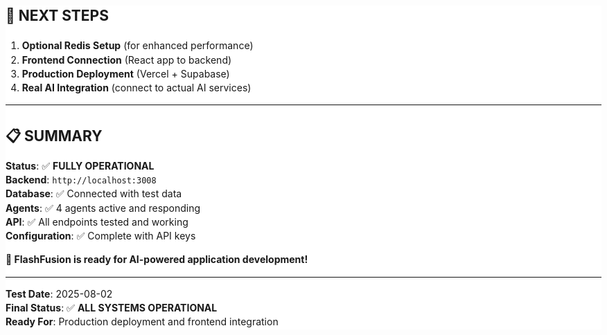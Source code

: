 
## 🚀 **NEXT STEPS**

1. **Optional Redis Setup** (for enhanced performance)
2. **Frontend Connection** (React app to backend)
3. **Production Deployment** (Vercel + Supabase)
4. **Real AI Integration** (connect to actual AI services)

---

## 📋 **SUMMARY**

**Status**: ✅ **FULLY OPERATIONAL**  
**Backend**: `http://localhost:3008`  
**Database**: ✅ Connected with test data  
**Agents**: ✅ 4 agents active and responding  
**API**: ✅ All endpoints tested and working  
**Configuration**: ✅ Complete with API keys  

**🎯 FlashFusion is ready for AI-powered application development!**

---

**Test Date**: 2025-08-02  
**Final Status**: ✅ **ALL SYSTEMS OPERATIONAL**  
**Ready For**: Production deployment and frontend integration